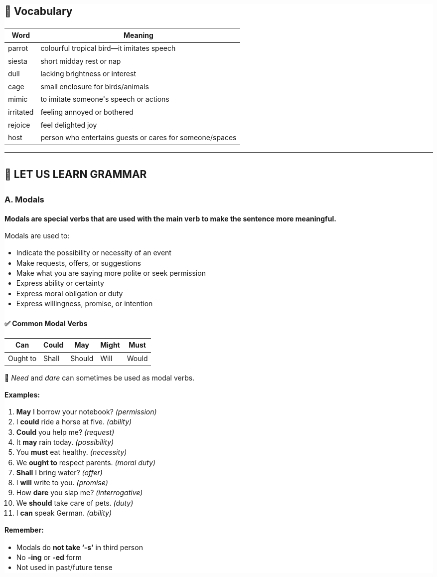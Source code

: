 ## 📖 Vocabulary

| Word           | Meaning                                                            |
|----------------|---------------------------------------------------------------------|
| parrot         | colourful tropical bird—it imitates speech                         |
| siesta         | short midday rest or nap                                           |
| dull           | lacking brightness or interest                                     |
| cage           | small enclosure for birds/animals                                  |
| mimic          | to imitate someone's speech or actions                             |
| irritated      | feeling annoyed or bothered                                        |
| rejoice        | feel delighted joy                                                 |
| host           | person who entertains guests or cares for someone/spaces          |

---

## 🧠 LET US LEARN GRAMMAR

### A. Modals

**Modals are special verbs that are used with the main verb to make the sentence more meaningful.**

Modals are used to:  
- Indicate the possibility or necessity of an event  
- Make requests, offers, or suggestions  
- Make what you are saying more polite or seek permission  
- Express ability or certainty  
- Express moral obligation or duty  
- Express willingness, promise, or intention  

#### ✅ Common Modal Verbs

| Can | Could | May | Might | Must |  
|-----|-------|-----|-------|------|  
| Ought to | Shall | Should | Will | Would |

📝 *Need* and *dare* can sometimes be used as modal verbs.

**Examples:**
1. **May** I borrow your notebook? *(permission)*  
2. I **could** ride a horse at five. *(ability)*  
3. **Could** you help me? *(request)*  
4. It **may** rain today. *(possibility)*  
5. You **must** eat healthy. *(necessity)*  
6. We **ought to** respect parents. *(moral duty)*  
7. **Shall** I bring water? *(offer)*  
8. I **will** write to you. *(promise)*  
9. How **dare** you slap me? *(interrogative)*  
10. We **should** take care of pets. *(duty)*  
11. I **can** speak German. *(ability)*

**Remember:**
- Modals do **not take ‘-s’** in third person  
- No **-ing** or **-ed** form  
- Not used in past/future tense  
